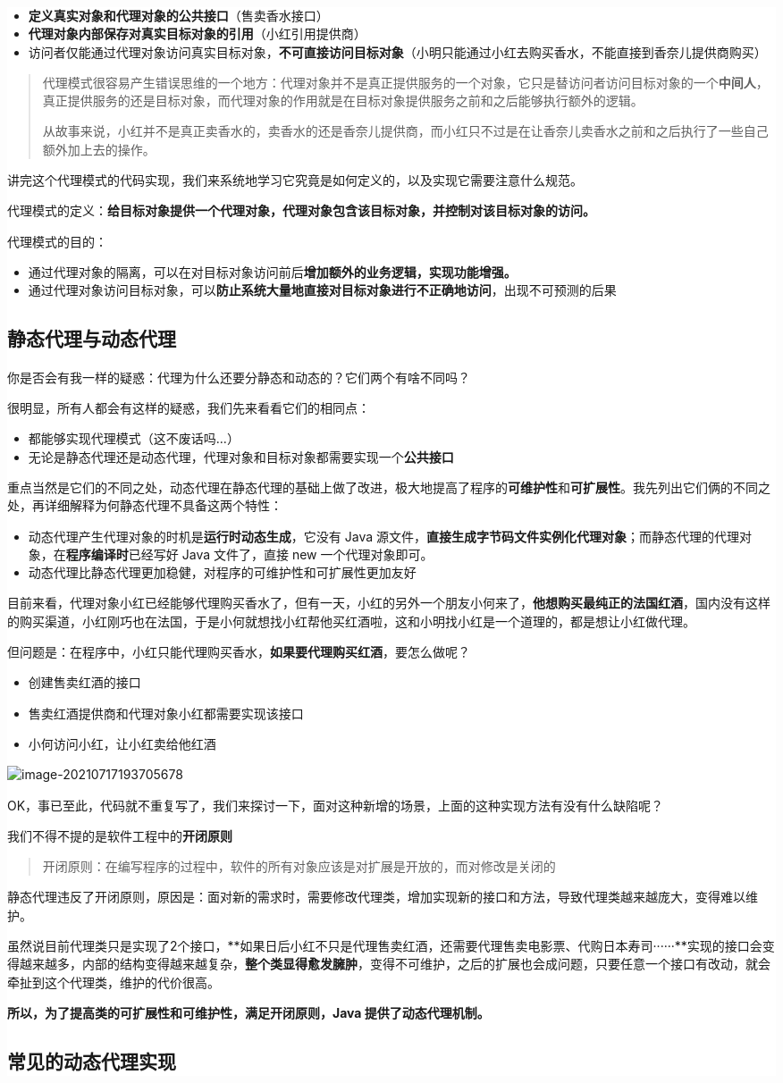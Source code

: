 - **定义真实对象和代理对象的公共接口**（售卖香水接口）
- **代理对象内部保存对真实目标对象的引用**（小红引用提供商）
- 访问者仅能通过代理对象访问真实目标对象，**不可直接访问目标对象**（小明只能通过小红去购买香水，不能直接到香奈儿提供商购买）

> 代理模式很容易产生错误思维的一个地方：代理对象并不是真正提供服务的一个对象，它只是替访问者访问目标对象的一个**中间人**，真正提供服务的还是目标对象，而代理对象的作用就是在目标对象提供服务之前和之后能够执行额外的逻辑。
>
> 从故事来说，小红并不是真正卖香水的，卖香水的还是香奈儿提供商，而小红只不过是在让香奈儿卖香水之前和之后执行了一些自己额外加上去的操作。

讲完这个代理模式的代码实现，我们来系统地学习它究竟是如何定义的，以及实现它需要注意什么规范。

代理模式的定义：**给目标对象提供一个代理对象，代理对象包含该目标对象，并控制对该目标对象的访问。**

代理模式的目的：

- 通过代理对象的隔离，可以在对目标对象访问前后**增加额外的业务逻辑，实现功能增强。**
- 通过代理对象访问目标对象，可以**防止系统大量地直接对目标对象进行不正确地访问**，出现不可预测的后果

## 静态代理与动态代理

你是否会有我一样的疑惑：代理为什么还要分静态和动态的？它们两个有啥不同吗？

很明显，所有人都会有这样的疑惑，我们先来看看它们的相同点：

- 都能够实现代理模式（这不废话吗...）
- 无论是静态代理还是动态代理，代理对象和目标对象都需要实现一个**公共接口**

重点当然是它们的不同之处，动态代理在静态代理的基础上做了改进，极大地提高了程序的**可维护性**和**可扩展性**。我先列出它们俩的不同之处，再详细解释为何静态代理不具备这两个特性：

- 动态代理产生代理对象的时机是**运行时动态生成**，它没有 Java 源文件，**直接生成字节码文件实例化代理对象**；而静态代理的代理对象，在**程序编译时**已经写好 Java 文件了，直接 new 一个代理对象即可。
- 动态代理比静态代理更加稳健，对程序的可维护性和可扩展性更加友好

目前来看，代理对象小红已经能够代理购买香水了，但有一天，小红的另外一个朋友小何来了，**他想购买最纯正的法国红酒**，国内没有这样的购买渠道，小红刚巧也在法国，于是小何就想找小红帮他买红酒啦，这和小明找小红是一个道理的，都是想让小红做代理。

但问题是：在程序中，小红只能代理购买香水，**如果要代理购买红酒**，要怎么做呢？

- 创建售卖红酒的接口
- 售卖红酒提供商和代理对象小红都需要实现该接口

- 小何访问小红，让小红卖给他红酒

![image-20210717193705678](https://tva1.sinaimg.cn/large/008i3skNly1gsk6h80xflj311e0kodij.jpg)

OK，事已至此，代码就不重复写了，我们来探讨一下，面对这种新增的场景，上面的这种实现方法有没有什么缺陷呢？

我们不得不提的是软件工程中的**开闭原则**

> 开闭原则：在编写程序的过程中，软件的所有对象应该是对扩展是开放的，而对修改是关闭的

静态代理违反了开闭原则，原因是：面对新的需求时，需要修改代理类，增加实现新的接口和方法，导致代理类越来越庞大，变得难以维护。

虽然说目前代理类只是实现了2个接口，**如果日后小红不只是代理售卖红酒，还需要代理售卖电影票、代购日本寿司······**实现的接口会变得越来越多，内部的结构变得越来越复杂，**整个类显得愈发臃肿**，变得不可维护，之后的扩展也会成问题，只要任意一个接口有改动，就会牵扯到这个代理类，维护的代价很高。

**所以，为了提高类的可扩展性和可维护性，满足开闭原则，Java 提供了动态代理机制。**

## 常见的动态代理实现
